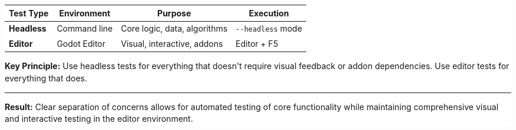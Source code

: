 | Test Type | Environment | Purpose | Execution |
|-----------|-------------|---------|-----------|
| **Headless** | Command line | Core logic, data, algorithms | `--headless` mode |
| **Editor** | Godot Editor | Visual, interactive, addons | Editor + F5 |

**Key Principle:** Use headless tests for everything that doesn't require visual feedback or addon dependencies. Use editor tests for everything that does.

---

**Result:** Clear separation of concerns allows for automated testing of core functionality while maintaining comprehensive visual and interactive testing in the editor environment.
